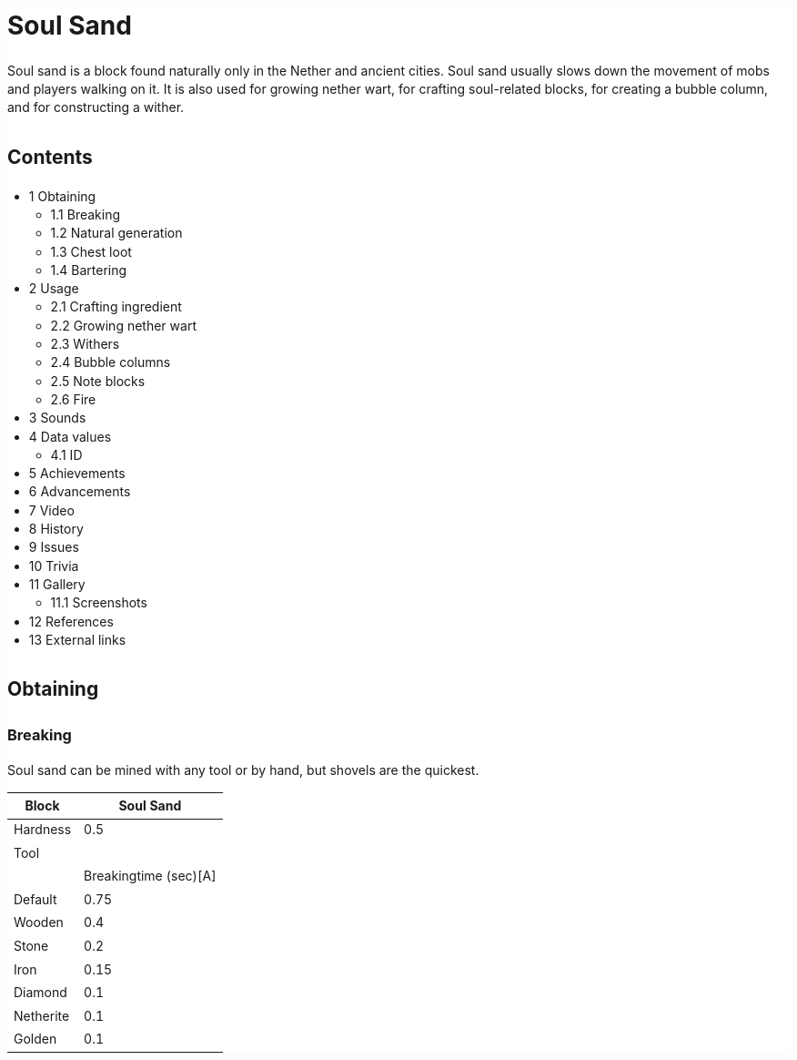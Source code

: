# Soul Sand
Soul sand is a block found naturally only in the Nether and ancient cities. Soul sand usually slows down the movement of mobs and players walking on it. It is also used for growing nether wart, for crafting soul-related blocks, for creating a bubble column, and for constructing a wither.

## Contents
- 1 Obtaining
	- 1.1 Breaking
	- 1.2 Natural generation
	- 1.3 Chest loot
	- 1.4 Bartering
- 2 Usage
	- 2.1 Crafting ingredient
	- 2.2 Growing nether wart
	- 2.3 Withers
	- 2.4 Bubble columns
	- 2.5 Note blocks
	- 2.6 Fire
- 3 Sounds
- 4 Data values
	- 4.1 ID
- 5 Achievements
- 6 Advancements
- 7 Video
- 8 History
- 9 Issues
- 10 Trivia
- 11 Gallery
	- 11.1 Screenshots
- 12 References
- 13 External links

## Obtaining
### Breaking
Soul sand can be mined with any tool or by hand, but shovels are the quickest.

| Block     | Soul Sand             |
|-----------|-----------------------|
| Hardness  | 0.5                   |
| Tool      |                       |
|           | Breakingtime (sec)[A] |
| Default   | 0.75                  |
| Wooden    | 0.4                   |
| Stone     | 0.2                   |
| Iron      | 0.15                  |
| Diamond   | 0.1                   |
| Netherite | 0.1                   |
| Golden    | 0.1                   |

